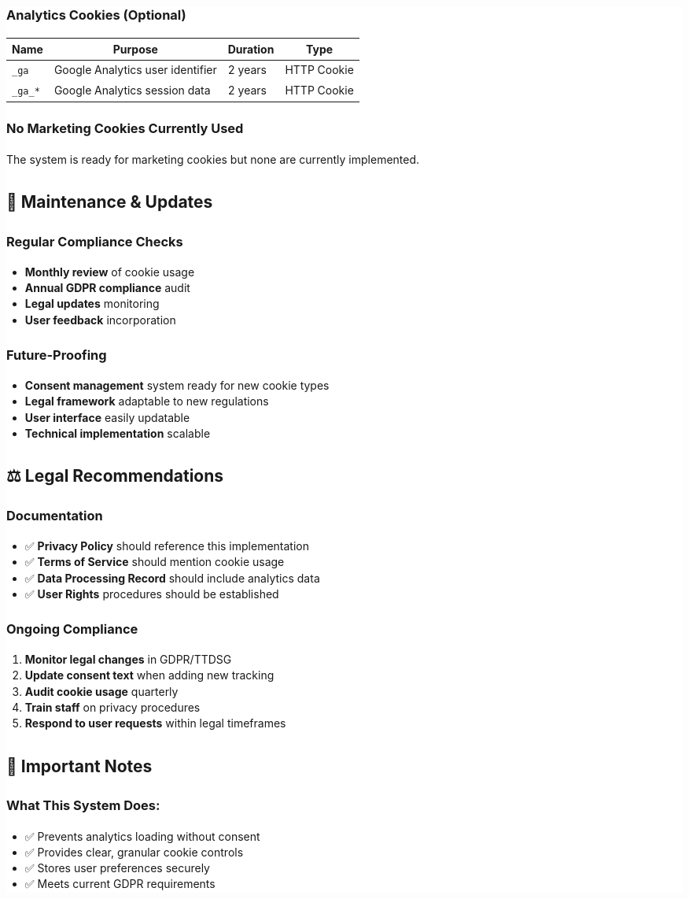 ### **Analytics Cookies (Optional)**
| Name | Purpose | Duration | Type |
|------|---------|----------|------|
| `_ga` | Google Analytics user identifier | 2 years | HTTP Cookie |
| `_ga_*` | Google Analytics session data | 2 years | HTTP Cookie |

### **No Marketing Cookies Currently Used**
The system is ready for marketing cookies but none are currently implemented.

## 🔧 **Maintenance & Updates**

### **Regular Compliance Checks**
- **Monthly review** of cookie usage
- **Annual GDPR compliance** audit
- **Legal updates** monitoring
- **User feedback** incorporation

### **Future-Proofing**
- **Consent management** system ready for new cookie types
- **Legal framework** adaptable to new regulations
- **User interface** easily updatable
- **Technical implementation** scalable

## ⚖️ **Legal Recommendations**

### **Documentation**
- ✅ **Privacy Policy** should reference this implementation
- ✅ **Terms of Service** should mention cookie usage
- ✅ **Data Processing Record** should include analytics data
- ✅ **User Rights** procedures should be established

### **Ongoing Compliance**
1. **Monitor legal changes** in GDPR/TTDSG
2. **Update consent text** when adding new tracking
3. **Audit cookie usage** quarterly
4. **Train staff** on privacy procedures
5. **Respond to user requests** within legal timeframes

## 🚨 **Important Notes**

### **What This System Does:**
- ✅ Prevents analytics loading without consent
- ✅ Provides clear, granular cookie controls
- ✅ Stores user preferences securely
- ✅ Meets current GDPR requirements
